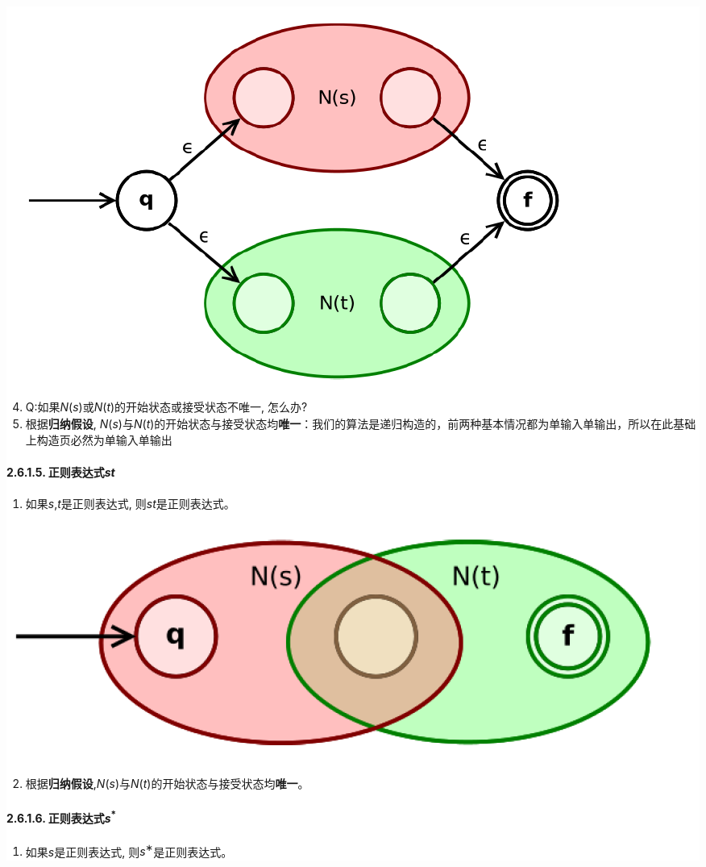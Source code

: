 ![](img/lec2/38.png)

4. Q:如果$N(s)$或$N(t)$的开始状态或接受状态不唯一, 怎么办?
5. 根据**归纳假设**, $N(s)$与$N(t)$的开始状态与接受状态均**唯一**：我们的算法是递归构造的，前两种基本情况都为单输入单输出，所以在此基础上构造页必然为单输入单输出

#### 2.6.1.5. 正则表达式$st$
1. 如果$s$,$t$是正则表达式, 则$st$是正则表达式。

![](img/lec2/39.png)

2.  根据**归纳假设**,$N(s)$与$N(t)$的开始状态与接受状态均**唯一**。

#### 2.6.1.6. 正则表达式$s^*$
1. 如果$s$是正则表达式, 则$s^∗$是正则表达式。
